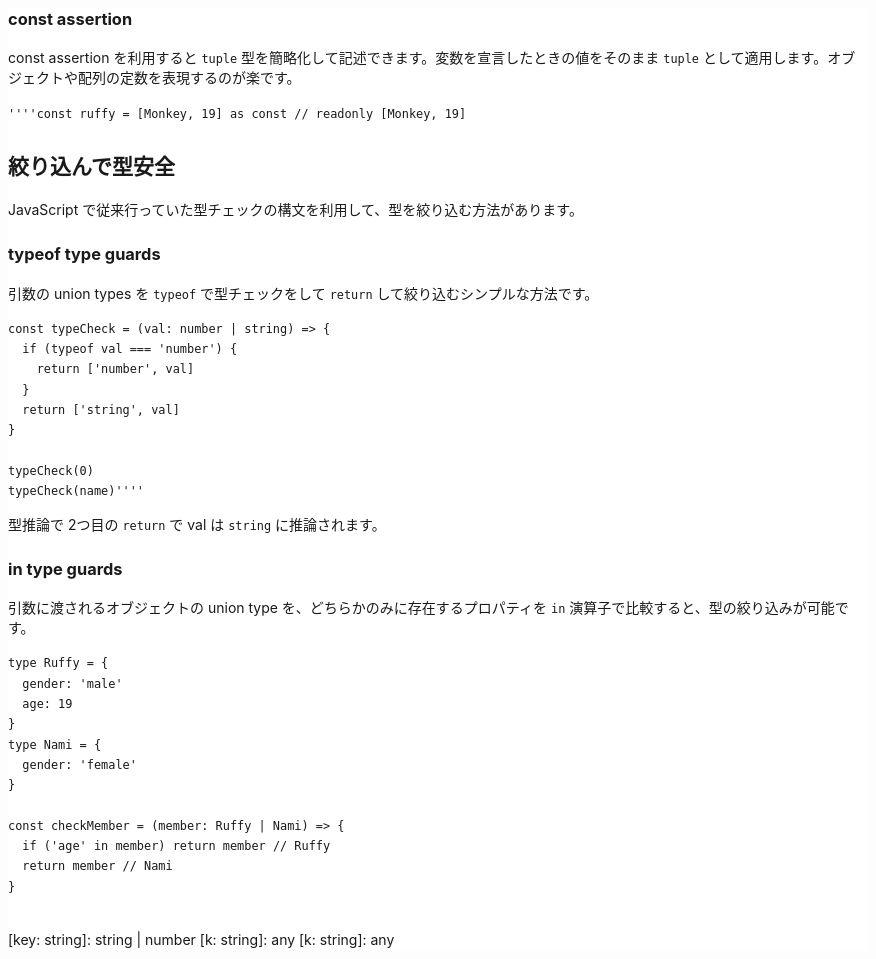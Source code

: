 ### const assertion

const assertion を利用すると `tuple` 型を簡略化して記述できます。変数を宣言したときの値をそのまま `tuple` として適用します。オブジェクトや配列の定数を表現するのが楽です。

```
''''const ruffy = [Monkey, 19] as const // readonly [Monkey, 19]

```

## 絞り込んで型安全

JavaScript で従来行っていた型チェックの構文を利用して、型を絞り込む方法があります。

### typeof type guards

引数の union types を `typeof` で型チェックをして `return` して絞り込むシンプルな方法です。

```
const typeCheck = (val: number | string) => {
  if (typeof val === 'number') {
    return ['number', val]
  }
  return ['string', val]
}

typeCheck(0)
typeCheck(name)''''

```

型推論で 2つ目の `return` で val は `string` に推論されます。

### in type guards

引数に渡されるオブジェクトの union type を、どちらかのみに存在するプロパティを `in` 演算子で比較すると、型の絞り込みが可能です。

```
type Ruffy = {
  gender: 'male'
  age: 19
}
type Nami = {
  gender: 'female'
}

const checkMember = (member: Ruffy | Nami) => {
  if ('age' in member) return member // Ruffy
  return member // Nami
}


```


  [key: string]: string | number
  [k: string]: any
  [k: string]: any